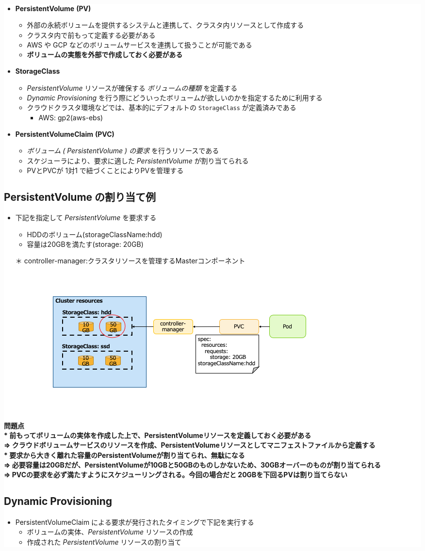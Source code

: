 * __PersistentVolume__  __\(PV\)__
  * 外部の永続ボリュームを提供するシステムと連携して、クラスタ内リソースとして作成する
  * クラスタ内で前もって定義する必要がある
  * AWS や GCP などのボリュームサービスを連携して扱うことが可能である
  * __ボリュームの実態を外部で作成しておく必要がある__

* __StorageClass__
  * *PersistentVolume* リソースが確保する _ボリュームの種類_ を定義する
  * *Dynamic Provisioning* を行う際にどういったボリュームが欲しいのかを指定するために利用する
  * クラウドクラスタ環境などでは、基本的にデフォルトの `StorageClass` が定義済みである
    * AWS: gp2\(aws\-ebs\)  

* __PersistentVolumeClaim__  __\(PVC\)__
  * _ボリューム_  _\(_  _PersistentVolume_  _\)_  _の要求_ を行うリソースである
  * スケジューラにより、要求に適した *PersistentVolume* が割り当てられる
  * PVとPVCが 1対1 で紐づくことによりPVを管理する

## PersistentVolume の割り当て例

* 下記を指定して *PersistentVolume* を要求する
  * HDDのボリューム\(storageClassName:hdd\)
  * 容量は20GBを満たす\(storage: 20GB\)

  ＊ controller\-manager:クラスタリソースを管理するMasterコンポーネント

![slide20](../../imgs/k8s-03_0_Lec-config_storage_resource/slide20.png)


**問題点**  
__* 前もってボリュームの実体を作成した上で、PersistentVolumeリソースを定義しておく必要がある__  
__=> クラウドボリュームサービスのリソースを作成、PersistentVolumeリソースとしてマニフェストファイルから定義する__  
__* 要求から大きく離れた容量のPersistentVolumeが割り当てられ、無駄になる__  
__=> 必要容量は20GBだが、PersistentVolumeが10GBと50GBのものしかないため、30GBオーバーのものが割り当てられる__  
__=> PVCの要求を必ず満たすようにスケジューリングされる。今回の場合だと 20GBを下回るPVは割り当てらない__

## Dynamic Provisioning

* PersistentVolumeClaim による要求が発行されたタイミングで下記を実行する
  * ボリュームの実体、*PersistentVolume* リソースの作成
  * 作成された *PersistentVolume* リソースの割り当て
